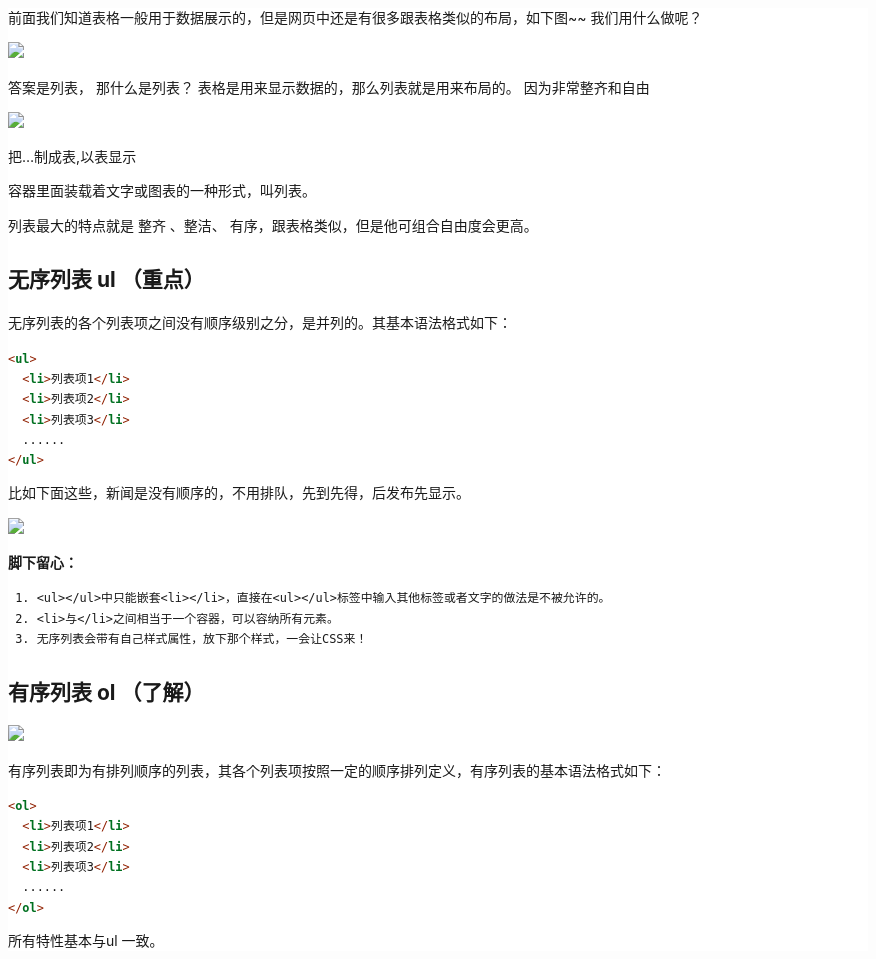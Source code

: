 前面我们知道表格一般用于数据展示的，但是网页中还是有很多跟表格类似的布局，如下图~~ 我们用什么做呢？

<img src="D:/itcast/32%E6%9C%9F/02-HTML/%E7%AC%94%E8%AE%B0/lili.png" />

答案是列表， 那什么是列表？  表格是用来显示数据的，那么列表就是用来布局的。 因为非常整齐和自由

<img src="D:/itcast/32%E6%9C%9F/02-HTML/%E7%AC%94%E8%AE%B0/list.png" />

把…制成表,以表显示

容器里面装载着文字或图表的一种形式，叫列表。

列表最大的特点就是  整齐 、整洁、 有序，跟表格类似，但是他可组合自由度会更高。

## 无序列表 ul （重点）

无序列表的各个列表项之间没有顺序级别之分，是并列的。其基本语法格式如下：

```html
<ul>
  <li>列表项1</li>
  <li>列表项2</li>
  <li>列表项3</li>
  ......
</ul>
```

比如下面这些，新闻是没有顺序的，不用排队，先到先得，后发布先显示。

<img src="D:/itcast/32%E6%9C%9F/02-HTML/%E7%AC%94%E8%AE%B0/ul.png" />

**脚下留心：**

```
 1. <ul></ul>中只能嵌套<li></li>，直接在<ul></ul>标签中输入其他标签或者文字的做法是不被允许的。
 2. <li>与</li>之间相当于一个容器，可以容纳所有元素。
 3. 无序列表会带有自己样式属性，放下那个样式，一会让CSS来！
```

##  有序列表 ol （了解）

<img src="D:/itcast/32%E6%9C%9F/02-HTML/%E7%AC%94%E8%AE%B0/gold.png" />

有序列表即为有排列顺序的列表，其各个列表项按照一定的顺序排列定义，有序列表的基本语法格式如下：

```html
<ol>
  <li>列表项1</li>
  <li>列表项2</li>
  <li>列表项3</li>
  ......
</ol>
```

  所有特性基本与ul 一致。  
